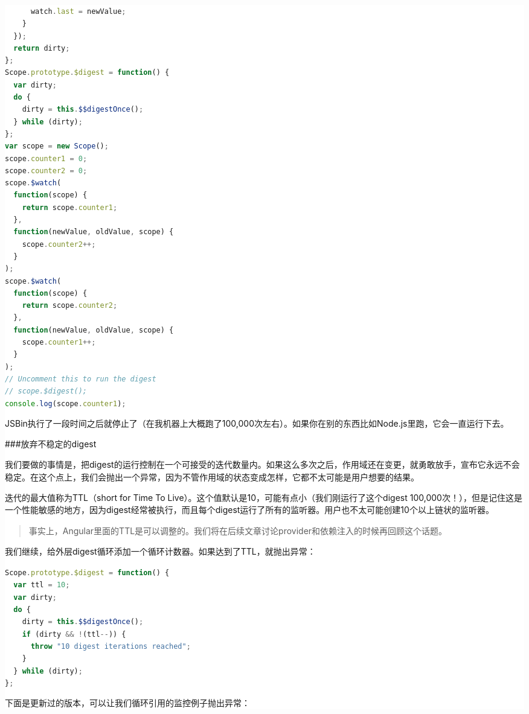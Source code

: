 ```js
      watch.last = newValue;
    }
  });
  return dirty;
};
Scope.prototype.$digest = function() {
  var dirty;
  do {
    dirty = this.$$digestOnce();
  } while (dirty);
};
var scope = new Scope();
scope.counter1 = 0;
scope.counter2 = 0;
scope.$watch(
  function(scope) {
    return scope.counter1;
  },
  function(newValue, oldValue, scope) {
    scope.counter2++;
  }
);
scope.$watch(
  function(scope) {
    return scope.counter2;
  },
  function(newValue, oldValue, scope) {
    scope.counter1++;
  }
);
// Uncomment this to run the digest
// scope.$digest();
console.log(scope.counter1);
```
JSBin执行了一段时间之后就停止了（在我机器上大概跑了100,000次左右）。如果你在别的东西比如Node.js里跑，它会一直运行下去。

###放弃不稳定的digest

我们要做的事情是，把digest的运行控制在一个可接受的迭代数量内。如果这么多次之后，作用域还在变更，就勇敢放手，宣布它永远不会稳定。在这个点上，我们会抛出一个异常，因为不管作用域的状态变成怎样，它都不太可能是用户想要的结果。

迭代的最大值称为TTL（short for Time To Live）。这个值默认是10，可能有点小（我们刚运行了这个digest 100,000次！），但是记住这是一个性能敏感的地方，因为digest经常被执行，而且每个digest运行了所有的监听器。用户也不太可能创建10个以上链状的监听器。

>事实上，Angular里面的TTL是可以调整的。我们将在后续文章讨论provider和依赖注入的时候再回顾这个话题。

我们继续，给外层digest循环添加一个循环计数器。如果达到了TTL，就抛出异常：
```js
Scope.prototype.$digest = function() {
  var ttl = 10;
  var dirty;
  do {
    dirty = this.$$digestOnce();
    if (dirty && !(ttl--)) {
      throw "10 digest iterations reached";
    }
  } while (dirty);
};
```
下面是更新过的版本，可以让我们循环引用的监控例子抛出异常：
